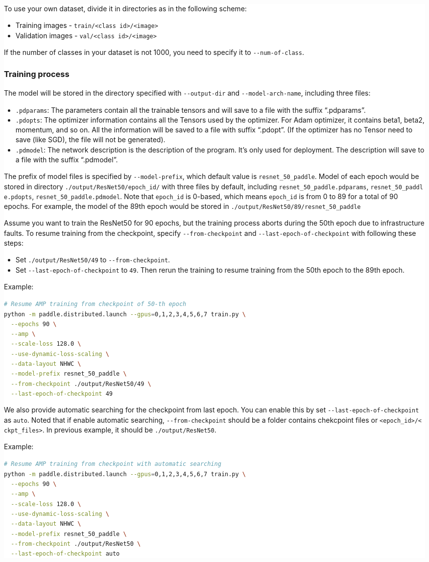 To use your own dataset, divide it in directories as in the following scheme:

 - Training images - `train/<class id>/<image>`
 - Validation images - `val/<class id>/<image>`

If the number of classes in your dataset is not 1000, you need to specify it to `--num-of-class`.

### Training process
The model will be stored in the directory specified with `--output-dir` and `--model-arch-name`, including three files:
- `.pdparams`: The parameters contain all the trainable tensors and will save to a file with the suffix “.pdparams”. 
- `.pdopts`: The optimizer information contains all the Tensors used by the optimizer. For Adam optimizer, it contains beta1, beta2, momentum, and so on. All the information will be saved to a file with suffix “.pdopt”. (If the optimizer has no Tensor need to save (like SGD), the file will not be generated).
- `.pdmodel`: The network description is the description of the program. It’s only used for deployment. The description will save to a file with the suffix “.pdmodel”.

The prefix of model files is specified by `--model-prefix`, which default value is `resnet_50_paddle`. Model of each epoch would be stored in directory `./output/ResNet50/epoch_id/` with three files by default, including `resnet_50_paddle.pdparams`, `resnet_50_paddle.pdopts`, `resnet_50_paddle.pdmodel`. Note that `epoch_id` is 0-based, which means `epoch_id` is from 0 to 89 for a total of 90 epochs. For example, the model of the 89th epoch would be stored in `./output/ResNet50/89/resnet_50_paddle` 

Assume you want to train the ResNet50 for 90 epochs, but the training process aborts during the 50th epoch due to infrastructure faults. To resume training from the checkpoint, specify `--from-checkpoint` and `--last-epoch-of-checkpoint` with following these steps:  
- Set `./output/ResNet50/49` to `--from-checkpoint`.
- Set `--last-epoch-of-checkpoint` to `49`.
Then rerun the training to resume training from the 50th epoch to the 89th epoch.

Example:
```bash
# Resume AMP training from checkpoint of 50-th epoch
python -m paddle.distributed.launch --gpus=0,1,2,3,4,5,6,7 train.py \
  --epochs 90 \
  --amp \
  --scale-loss 128.0 \
  --use-dynamic-loss-scaling \
  --data-layout NHWC \
  --model-prefix resnet_50_paddle \
  --from-checkpoint ./output/ResNet50/49 \
  --last-epoch-of-checkpoint 49
```

We also provide automatic searching for the checkpoint from last epoch. You can enable this by set `--last-epoch-of-checkpoint` as `auto`. Noted that if enable automatic searching, `--from-checkpoint` should be a folder contains chekcpoint files or `<epoch_id>/<ckpt_files>`. In previous example, it should be `./output/ResNet50`.

Example:
```bash
# Resume AMP training from checkpoint with automatic searching
python -m paddle.distributed.launch --gpus=0,1,2,3,4,5,6,7 train.py \
  --epochs 90 \
  --amp \
  --scale-loss 128.0 \
  --use-dynamic-loss-scaling \
  --data-layout NHWC \
  --model-prefix resnet_50_paddle \
  --from-checkpoint ./output/ResNet50 \
  --last-epoch-of-checkpoint auto
```

